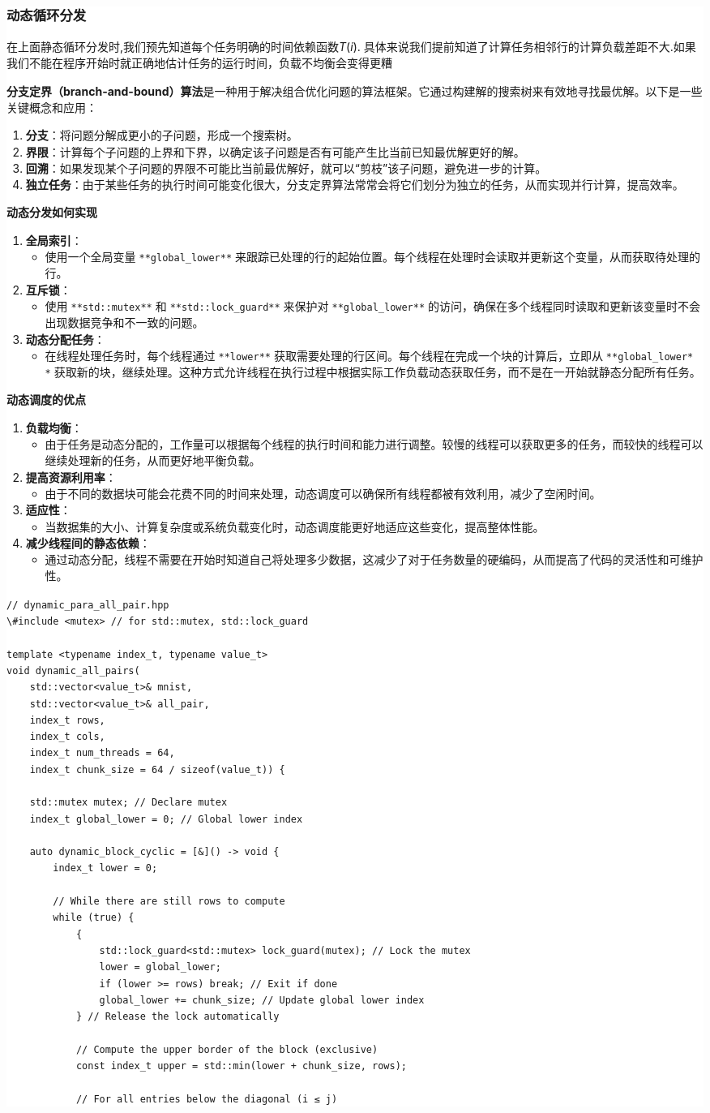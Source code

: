 
### 动态循环分发

在上面静态循环分发时,我们预先知道每个任务明确的时间依赖函数$T(i)$. 具体来说我们提前知道了计算任务相邻行的计算负载差距不大.如果我们不能在程序开始时就正确地估计任务的运行时间，负载不均衡会变得更糟

**分支定界（branch-and-bound）算法**是一种用于解决组合优化问题的算法框架。它通过构建解的搜索树来有效地寻找最优解。以下是一些关键概念和应用：

1. **分支**：将问题分解成更小的子问题，形成一个搜索树。
2. **界限**：计算每个子问题的上界和下界，以确定该子问题是否有可能产生比当前已知最优解更好的解。
3. **回溯**：如果发现某个子问题的界限不可能比当前最优解好，就可以“剪枝”该子问题，避免进一步的计算。
4. **独立任务**：由于某些任务的执行时间可能变化很大，分支定界算法常常会将它们划分为独立的任务，从而实现并行计算，提高效率。

**动态分发如何实现**

1. **全局索引**：
    - 使用一个全局变量 `**global_lower**` 来跟踪已处理的行的起始位置。每个线程在处理时会读取并更新这个变量，从而获取待处理的行。
2. **互斥锁**：
    - 使用 `**std::mutex**` 和 `**std::lock_guard**` 来保护对 `**global_lower**` 的访问，确保在多个线程同时读取和更新该变量时不会出现数据竞争和不一致的问题。
3. **动态分配任务**：
    - 在线程处理任务时，每个线程通过 `**lower**` 获取需要处理的行区间。每个线程在完成一个块的计算后，立即从 `**global_lower**` 获取新的块，继续处理。这种方式允许线程在执行过程中根据实际工作负载动态获取任务，而不是在一开始就静态分配所有任务。

**动态调度的优点**

1. **负载均衡**：
    - 由于任务是动态分配的，工作量可以根据每个线程的执行时间和能力进行调整。较慢的线程可以获取更多的任务，而较快的线程可以继续处理新的任务，从而更好地平衡负载。
2. **提高资源利用率**：
    - 由于不同的数据块可能会花费不同的时间来处理，动态调度可以确保所有线程都被有效利用，减少了空闲时间。
3. **适应性**：
    - 当数据集的大小、计算复杂度或系统负载变化时，动态调度能更好地适应这些变化，提高整体性能。
4. **减少线程间的静态依赖**：
    - 通过动态分配，线程不需要在开始时知道自己将处理多少数据，这减少了对于任务数量的硬编码，从而提高了代码的灵活性和可维护性。

```
// dynamic_para_all_pair.hpp
\#include <mutex> // for std::mutex, std::lock_guard

template <typename index_t, typename value_t>
void dynamic_all_pairs(
    std::vector<value_t>& mnist,
    std::vector<value_t>& all_pair,
    index_t rows,
    index_t cols,
    index_t num_threads = 64,
    index_t chunk_size = 64 / sizeof(value_t)) {
    
    std::mutex mutex; // Declare mutex
    index_t global_lower = 0; // Global lower index

    auto dynamic_block_cyclic = [&]() -> void {
        index_t lower = 0;

        // While there are still rows to compute
        while (true) {
            {
                std::lock_guard<std::mutex> lock_guard(mutex); // Lock the mutex
                lower = global_lower;
                if (lower >= rows) break; // Exit if done
                global_lower += chunk_size; // Update global lower index
            } // Release the lock automatically

            // Compute the upper border of the block (exclusive)
            const index_t upper = std::min(lower + chunk_size, rows);

            // For all entries below the diagonal (i ≤ j)
```